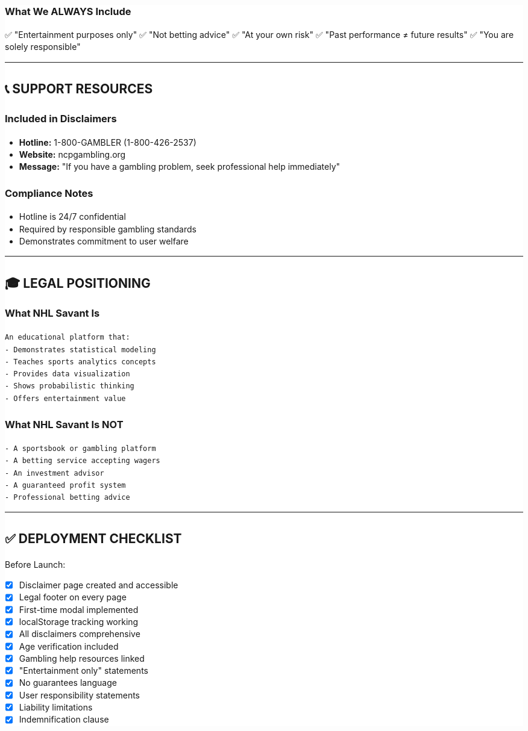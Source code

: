 ### What We ALWAYS Include
✅ "Entertainment purposes only"
✅ "Not betting advice"
✅ "At your own risk"
✅ "Past performance ≠ future results"
✅ "You are solely responsible"

---

## 📞 SUPPORT RESOURCES

### Included in Disclaimers
- **Hotline:** 1-800-GAMBLER (1-800-426-2537)
- **Website:** ncpgambling.org
- **Message:** "If you have a gambling problem, seek professional help immediately"

### Compliance Notes
- Hotline is 24/7 confidential
- Required by responsible gambling standards
- Demonstrates commitment to user welfare

---

## 🎓 LEGAL POSITIONING

### What NHL Savant Is
```
An educational platform that:
- Demonstrates statistical modeling
- Teaches sports analytics concepts
- Provides data visualization
- Shows probabilistic thinking
- Offers entertainment value
```

### What NHL Savant Is NOT
```
- A sportsbook or gambling platform
- A betting service accepting wagers
- An investment advisor
- A guaranteed profit system
- Professional betting advice
```

---

## ✅ DEPLOYMENT CHECKLIST

Before Launch:
- [x] Disclaimer page created and accessible
- [x] Legal footer on every page
- [x] First-time modal implemented
- [x] localStorage tracking working
- [x] All disclaimers comprehensive
- [x] Age verification included
- [x] Gambling help resources linked
- [x] "Entertainment only" statements
- [x] No guarantees language
- [x] User responsibility statements
- [x] Liability limitations
- [x] Indemnification clause

